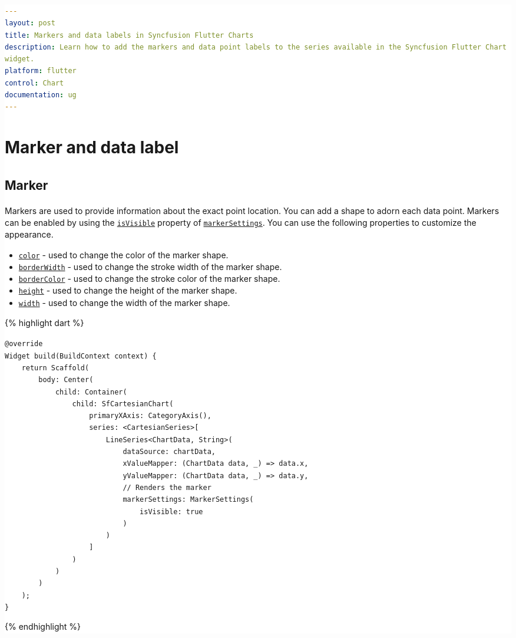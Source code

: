 ```yaml
---
layout: post
title: Markers and data labels in Syncfusion Flutter Charts
description: Learn how to add the markers and data point labels to the series available in the Syncfusion Flutter Chart widget.
platform: flutter
control: Chart
documentation: ug
---
```


# Marker and data label

## Marker

Markers are used to provide information about the exact point location. You can add a shape to adorn each data point. Markers can be enabled by using the [`isVisible`](https://pub.dev/documentation/syncfusion_flutter_charts/latest/charts/MarkerSettings/isVisible.html) property of [`markerSettings`](https://pub.dev/documentation/syncfusion_flutter_charts/latest/charts/CartesianSeries/markerSettings.html). You can use the following properties to customize the appearance.

* [`color`](https://pub.dev/documentation/syncfusion_flutter_charts/latest/charts/MarkerSettings/color.html) - used to change the color of the marker shape.
* [`borderWidth`](https://pub.dev/documentation/syncfusion_flutter_charts/latest/charts/MarkerSettings/borderWidth.html) - used to change the stroke width of the marker shape.
* [`borderColor`](https://pub.dev/documentation/syncfusion_flutter_charts/latest/charts/MarkerSettings/borderColor.html) - used to change the stroke color of the marker shape.
* [`height`](https://pub.dev/documentation/syncfusion_flutter_charts/latest/charts/MarkerSettings/height.html) - used to change the height of the marker shape.
* [`width`](https://pub.dev/documentation/syncfusion_flutter_charts/latest/charts/MarkerSettings/width.html) - used to change the width of the marker shape.

{% highlight dart %} 

    @override
    Widget build(BuildContext context) {
        return Scaffold(
            body: Center(
                child: Container(
                    child: SfCartesianChart(
                        primaryXAxis: CategoryAxis(),
                        series: <CartesianSeries>[
                            LineSeries<ChartData, String>(
                                dataSource: chartData,
                                xValueMapper: (ChartData data, _) => data.x,
                                yValueMapper: (ChartData data, _) => data.y,
                                // Renders the marker 
                                markerSettings: MarkerSettings(
                                    isVisible: true
                                )
                            )
                        ]
                    )
                )
            )
        );
    }

{% endhighlight %}
